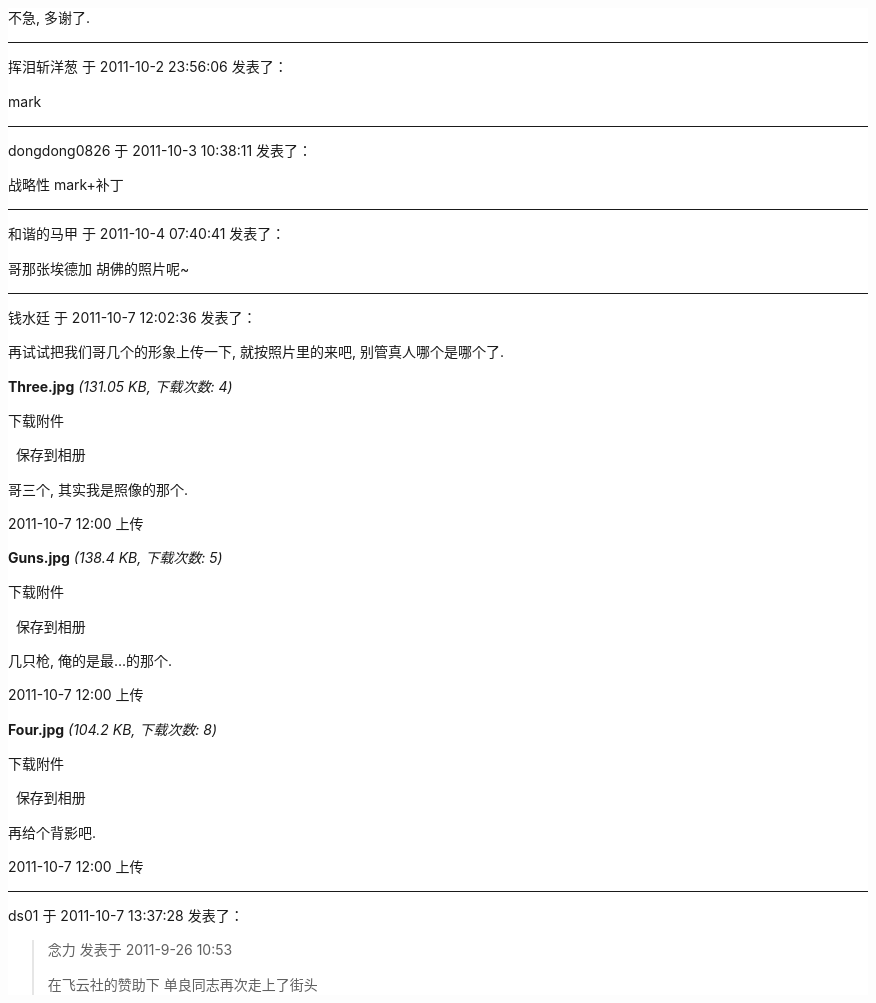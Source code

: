 不急, 多谢了.

---

挥泪斩洋葱 于 2011-10-2 23:56:06 发表了：

mark

---

dongdong0826 于 2011-10-3 10:38:11 发表了：

战略性 mark+补丁

---

和谐的马甲 于 2011-10-4 07:40:41 发表了：

哥那张埃德加 胡佛的照片呢~

---

钱水廷 于 2011-10-7 12:02:36 发表了：

再试试把我们哥几个的形象上传一下, 就按照片里的来吧, 别管真人哪个是哪个了.

**Three.jpg** _(131.05 KB, 下载次数: 4)_

下载附件

&nbsp;
保存到相册

哥三个, 其实我是照像的那个.

2011-10-7 12:00 上传

**Guns.jpg** _(138.4 KB, 下载次数: 5)_

下载附件

&nbsp;
保存到相册

几只枪, 俺的是最...的那个.

2011-10-7 12:00 上传

**Four.jpg** _(104.2 KB, 下载次数: 8)_

下载附件

&nbsp;
保存到相册

再给个背影吧.

2011-10-7 12:00 上传

---

ds01 于 2011-10-7 13:37:28 发表了：

> 念力 发表于 2011-9-26 10:53
>
> 在飞云社的赞助下 单良同志再次走上了街头
